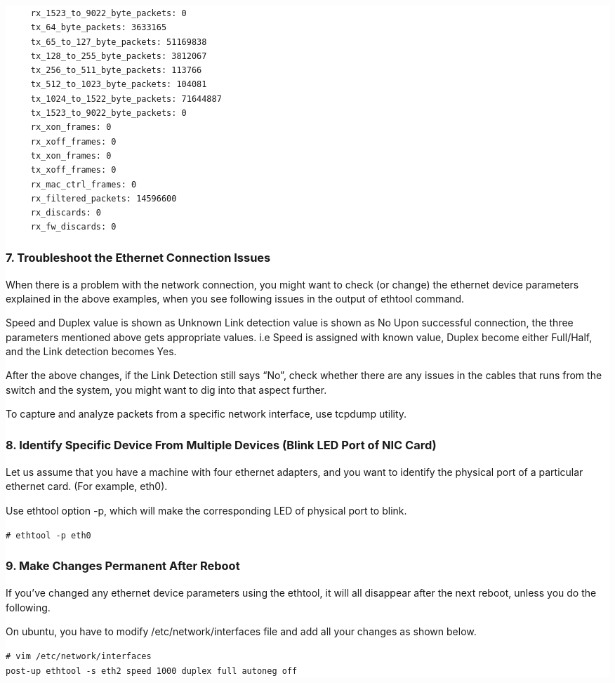 ```
     rx_1523_to_9022_byte_packets: 0
     tx_64_byte_packets: 3633165
     tx_65_to_127_byte_packets: 51169838
     tx_128_to_255_byte_packets: 3812067
     tx_256_to_511_byte_packets: 113766
     tx_512_to_1023_byte_packets: 104081
     tx_1024_to_1522_byte_packets: 71644887
     tx_1523_to_9022_byte_packets: 0
     rx_xon_frames: 0
     rx_xoff_frames: 0
     tx_xon_frames: 0
     tx_xoff_frames: 0
     rx_mac_ctrl_frames: 0
     rx_filtered_packets: 14596600
     rx_discards: 0
     rx_fw_discards: 0
```

### 7. Troubleshoot the Ethernet Connection Issues

When there is a problem with the network connection, you might want to check (or change) the ethernet device parameters explained in the above examples, when you see following issues in the output of ethtool command.

Speed and Duplex value is shown as Unknown
Link detection value is shown as No
Upon successful connection, the three parameters mentioned above gets appropriate values. i.e Speed is assigned with known value, Duplex become either Full/Half, and the Link detection becomes Yes.

After the above changes, if the Link Detection still says “No”, check whether there are any issues in the cables that runs from the switch and the system, you might want to dig into that aspect further.

To capture and analyze packets from a specific network interface, use tcpdump utility.

### 8. Identify Specific Device From Multiple Devices (Blink LED Port of NIC Card)

Let us assume that you have a machine with four ethernet adapters, and you want to identify the physical port of a particular ethernet card. (For example, eth0).

Use ethtool option -p, which will make the corresponding LED of physical port to blink.
```
# ethtool -p eth0
```

### 9. Make Changes Permanent After Reboot

If you’ve changed any ethernet device parameters using the ethtool, it will all disappear after the next reboot, unless you do the following.

On ubuntu, you have to modify /etc/network/interfaces file and add all your changes as shown below.
```
# vim /etc/network/interfaces
post-up ethtool -s eth2 speed 1000 duplex full autoneg off
```
